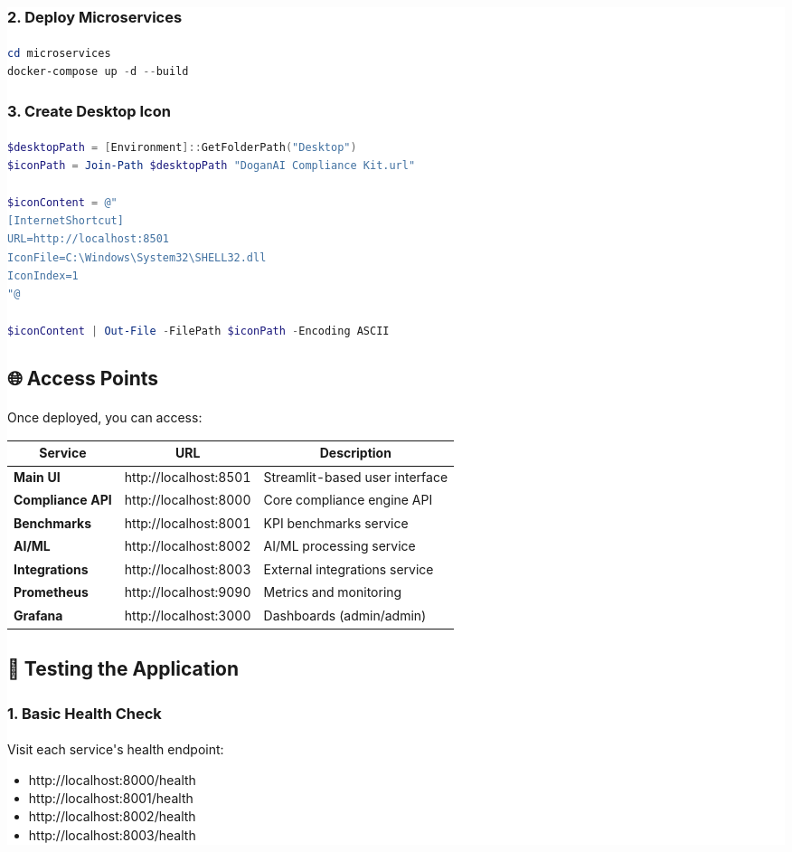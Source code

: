 ### 2. Deploy Microservices

```powershell
cd microservices
docker-compose up -d --build
```

### 3. Create Desktop Icon

```powershell
$desktopPath = [Environment]::GetFolderPath("Desktop")
$iconPath = Join-Path $desktopPath "DoganAI Compliance Kit.url"

$iconContent = @"
[InternetShortcut]
URL=http://localhost:8501
IconFile=C:\Windows\System32\SHELL32.dll
IconIndex=1
"@

$iconContent | Out-File -FilePath $iconPath -Encoding ASCII
```

## 🌐 Access Points

Once deployed, you can access:

| Service | URL | Description |
|---------|-----|-------------|
| **Main UI** | http://localhost:8501 | Streamlit-based user interface |
| **Compliance API** | http://localhost:8000 | Core compliance engine API |
| **Benchmarks** | http://localhost:8001 | KPI benchmarks service |
| **AI/ML** | http://localhost:8002 | AI/ML processing service |
| **Integrations** | http://localhost:8003 | External integrations service |
| **Prometheus** | http://localhost:9090 | Metrics and monitoring |
| **Grafana** | http://localhost:3000 | Dashboards (admin/admin) |

## 🧪 Testing the Application

### 1. Basic Health Check

Visit each service's health endpoint:
- http://localhost:8000/health
- http://localhost:8001/health
- http://localhost:8002/health
- http://localhost:8003/health
